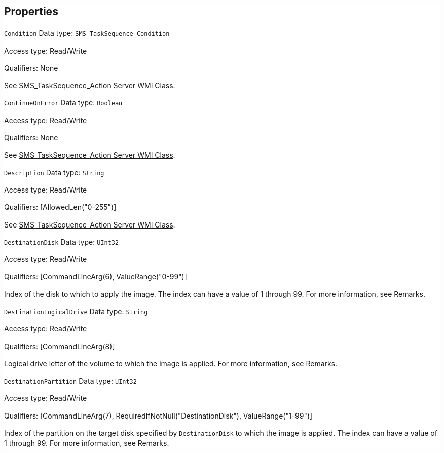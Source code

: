 ## Properties
 `Condition`
 Data type: `SMS_TaskSequence_Condition`

 Access type: Read/Write

 Qualifiers: None

 See [SMS_TaskSequence_Action Server WMI Class](../../../develop/reference/osd/sms_tasksequence_action-server-wmi-class.md).

 `ContinueOnError`
 Data type: `Boolean`

 Access type: Read/Write

 Qualifiers: None

 See [SMS_TaskSequence_Action Server WMI Class](../../../develop/reference/osd/sms_tasksequence_action-server-wmi-class.md).

 `Description`
 Data type: `String`

 Access type: Read/Write

 Qualifiers: [AllowedLen("0-255")]

 See [SMS_TaskSequence_Action Server WMI Class](../../../develop/reference/osd/sms_tasksequence_action-server-wmi-class.md).

 `DestinationDisk`
 Data type: `UInt32`

 Access type: Read/Write

 Qualifiers: [CommandLineArg(6), ValueRange("0-99")]

 Index of the disk to which to apply the image. The index can have a value of 1 through 99. For more information, see Remarks.

 `DestinationLogicalDrive`
 Data type: `String`

 Access type: Read/Write

 Qualifiers: [CommandLineArg(8)]

 Logical drive letter of the volume to which the image is applied. For more information, see Remarks.

 `DestinationPartition`
 Data type: `UInt32`

 Access type: Read/Write

 Qualifiers: [CommandLineArg(7), RequiredIfNotNull("DestinationDisk"), ValueRange("1-99")]

 Index of the partition on the target disk specified by `DestinationDisk` to which the image is applied. The index can have a value of 1 through 99. For more information, see Remarks.
